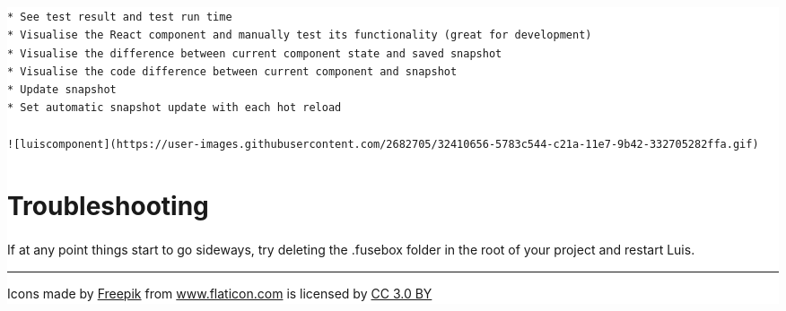     * See test result and test run time
    * Visualise the React component and manually test its functionality (great for development)
    * Visualise the difference between current component state and saved snapshot
    * Visualise the code difference between current component and snapshot
    * Update snapshot
    * Set automatic snapshot update with each hot reload

    ![luiscomponent](https://user-images.githubusercontent.com/2682705/32410656-5783c544-c21a-11e7-9b42-332705282ffa.gif)

# Troubleshooting

If at any point things start to go sideways, try deleting the .fusebox folder in the root of your project and restart Luis.

<hr />
<div>Icons made by <a href="http://www.freepik.com" title="Freepik">Freepik</a> from <a href="https://www.flaticon.com/" title="Flaticon">www.flaticon.com</a> is licensed by <a href="http://creativecommons.org/licenses/by/3.0/" title="Creative Commons BY 3.0" target="_blank">CC 3.0 BY</a></div>
